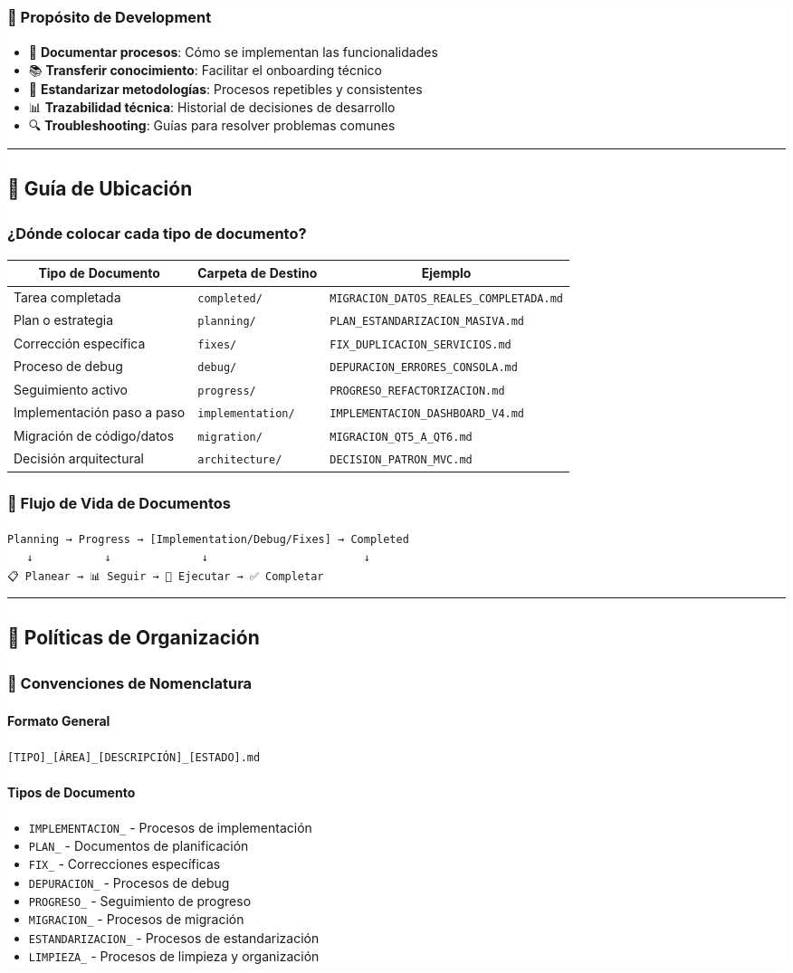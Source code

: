 ### 🎯 Propósito de Development

- 🔧 **Documentar procesos**: Cómo se implementan las funcionalidades
- 📚 **Transferir conocimiento**: Facilitar el onboarding técnico
- 🎯 **Estandarizar metodologías**: Procesos repetibles y consistentes
- 📊 **Trazabilidad técnica**: Historial de decisiones de desarrollo
- 🔍 **Troubleshooting**: Guías para resolver problemas comunes

---

## 🎯 Guía de Ubicación

### ¿Dónde colocar cada tipo de documento?

| Tipo de Documento | Carpeta de Destino | Ejemplo |
|-------------------|-------------------|---------|
| Tarea completada | `completed/` | `MIGRACION_DATOS_REALES_COMPLETADA.md` |
| Plan o estrategia | `planning/` | `PLAN_ESTANDARIZACION_MASIVA.md` |
| Corrección específica | `fixes/` | `FIX_DUPLICACION_SERVICIOS.md` |
| Proceso de debug | `debug/` | `DEPURACION_ERRORES_CONSOLA.md` |
| Seguimiento activo | `progress/` | `PROGRESO_REFACTORIZACION.md` |
| Implementación paso a paso | `implementation/` | `IMPLEMENTACION_DASHBOARD_V4.md` |
| Migración de código/datos | `migration/` | `MIGRACION_QT5_A_QT6.md` |
| Decisión arquitectural | `architecture/` | `DECISION_PATRON_MVC.md` |

### 🔄 Flujo de Vida de Documentos

```
Planning → Progress → [Implementation/Debug/Fixes] → Completed
   ↓           ↓              ↓                        ↓
📋 Planear → 📊 Seguir → 🔨 Ejecutar → ✅ Completar
```

---

## 📁 Políticas de Organización

### 📝 Convenciones de Nomenclatura

#### Formato General
```
[TIPO]_[ÁREA]_[DESCRIPCIÓN]_[ESTADO].md
```

#### Tipos de Documento
- `IMPLEMENTACION_` - Procesos de implementación
- `PLAN_` - Documentos de planificación
- `FIX_` - Correcciones específicas
- `DEPURACION_` - Procesos de debug
- `PROGRESO_` - Seguimiento de progreso
- `MIGRACION_` - Procesos de migración
- `ESTANDARIZACION_` - Procesos de estandarización
- `LIMPIEZA_` - Procesos de limpieza y organización
